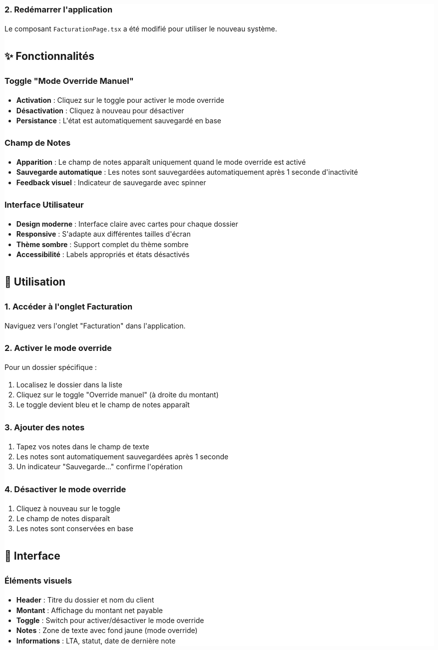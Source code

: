 ### 2. Redémarrer l'application
Le composant `FacturationPage.tsx` a été modifié pour utiliser le nouveau système.

## ✨ Fonctionnalités

### Toggle "Mode Override Manuel"
- **Activation** : Cliquez sur le toggle pour activer le mode override
- **Désactivation** : Cliquez à nouveau pour désactiver
- **Persistance** : L'état est automatiquement sauvegardé en base

### Champ de Notes
- **Apparition** : Le champ de notes apparaît uniquement quand le mode override est activé
- **Sauvegarde automatique** : Les notes sont sauvegardées automatiquement après 1 seconde d'inactivité
- **Feedback visuel** : Indicateur de sauvegarde avec spinner

### Interface Utilisateur
- **Design moderne** : Interface claire avec cartes pour chaque dossier
- **Responsive** : S'adapte aux différentes tailles d'écran
- **Thème sombre** : Support complet du thème sombre
- **Accessibilité** : Labels appropriés et états désactivés

## 🔧 Utilisation

### 1. Accéder à l'onglet Facturation
Naviguez vers l'onglet "Facturation" dans l'application.

### 2. Activer le mode override
Pour un dossier spécifique :
1. Localisez le dossier dans la liste
2. Cliquez sur le toggle "Override manuel" (à droite du montant)
3. Le toggle devient bleu et le champ de notes apparaît

### 3. Ajouter des notes
1. Tapez vos notes dans le champ de texte
2. Les notes sont automatiquement sauvegardées après 1 seconde
3. Un indicateur "Sauvegarde..." confirme l'opération

### 4. Désactiver le mode override
1. Cliquez à nouveau sur le toggle
2. Le champ de notes disparaît
3. Les notes sont conservées en base

## 📱 Interface

### Éléments visuels
- **Header** : Titre du dossier et nom du client
- **Montant** : Affichage du montant net payable
- **Toggle** : Switch pour activer/désactiver le mode override
- **Notes** : Zone de texte avec fond jaune (mode override)
- **Informations** : LTA, statut, date de dernière note
